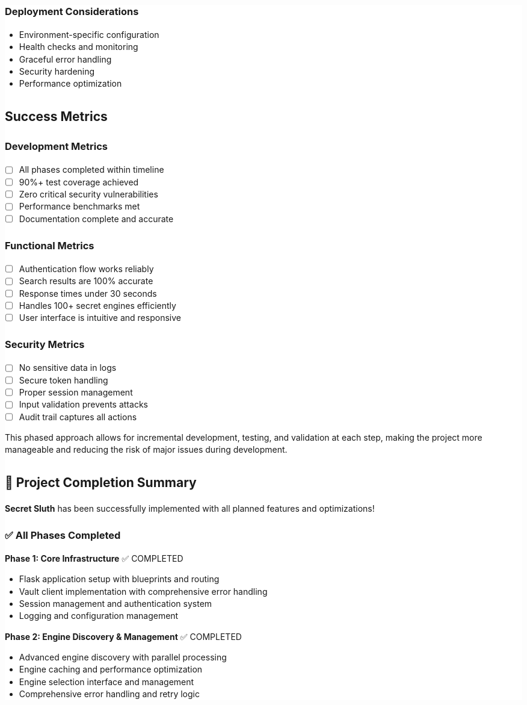 ### Deployment Considerations
- Environment-specific configuration
- Health checks and monitoring
- Graceful error handling
- Security hardening
- Performance optimization

## Success Metrics

### Development Metrics
- [ ] All phases completed within timeline
- [ ] 90%+ test coverage achieved
- [ ] Zero critical security vulnerabilities
- [ ] Performance benchmarks met
- [ ] Documentation complete and accurate

### Functional Metrics
- [ ] Authentication flow works reliably
- [ ] Search results are 100% accurate
- [ ] Response times under 30 seconds
- [ ] Handles 100+ secret engines efficiently
- [ ] User interface is intuitive and responsive

### Security Metrics
- [ ] No sensitive data in logs
- [ ] Secure token handling
- [ ] Proper session management
- [ ] Input validation prevents attacks
- [ ] Audit trail captures all actions

This phased approach allows for incremental development, testing, and validation at each step, making the project more manageable and reducing the risk of major issues during development.

## 🎉 Project Completion Summary

**Secret Sluth** has been successfully implemented with all planned features and optimizations!

### ✅ All Phases Completed

**Phase 1: Core Infrastructure** ✅ COMPLETED
- Flask application setup with blueprints and routing
- Vault client implementation with comprehensive error handling
- Session management and authentication system
- Logging and configuration management

**Phase 2: Engine Discovery & Management** ✅ COMPLETED
- Advanced engine discovery with parallel processing
- Engine caching and performance optimization
- Engine selection interface and management
- Comprehensive error handling and retry logic
